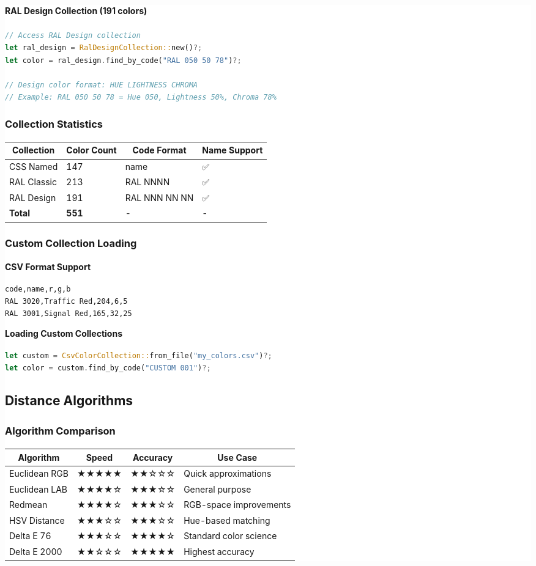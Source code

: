 #### RAL Design Collection (191 colors)
```rust
// Access RAL Design collection
let ral_design = RalDesignCollection::new()?;
let color = ral_design.find_by_code("RAL 050 50 78")?;

// Design color format: HUE LIGHTNESS CHROMA
// Example: RAL 050 50 78 = Hue 050, Lightness 50%, Chroma 78%
```

### Collection Statistics

| Collection | Color Count | Code Format | Name Support |
|------------|-------------|-------------|--------------|
| CSS Named | 147 | name | ✅ |
| RAL Classic | 213 | RAL NNNN | ✅ |
| RAL Design | 191 | RAL NNN NN NN | ✅ |
| **Total** | **551** | - | - |

### Custom Collection Loading

**CSV Format Support**
```csv
code,name,r,g,b
RAL 3020,Traffic Red,204,6,5
RAL 3001,Signal Red,165,32,25
```

**Loading Custom Collections**
```rust
let custom = CsvColorCollection::from_file("my_colors.csv")?;
let color = custom.find_by_code("CUSTOM 001")?;
```

## Distance Algorithms

### Algorithm Comparison

| Algorithm | Speed | Accuracy | Use Case |
|-----------|-------|----------|----------|
| Euclidean RGB | ★★★★★ | ★★☆☆☆ | Quick approximations |
| Euclidean LAB | ★★★★☆ | ★★★☆☆ | General purpose |
| Redmean | ★★★★☆ | ★★★☆☆ | RGB-space improvements |
| HSV Distance | ★★★☆☆ | ★★★☆☆ | Hue-based matching |
| Delta E 76 | ★★★☆☆ | ★★★★☆ | Standard color science |
| Delta E 2000 | ★★☆☆☆ | ★★★★★ | Highest accuracy |
